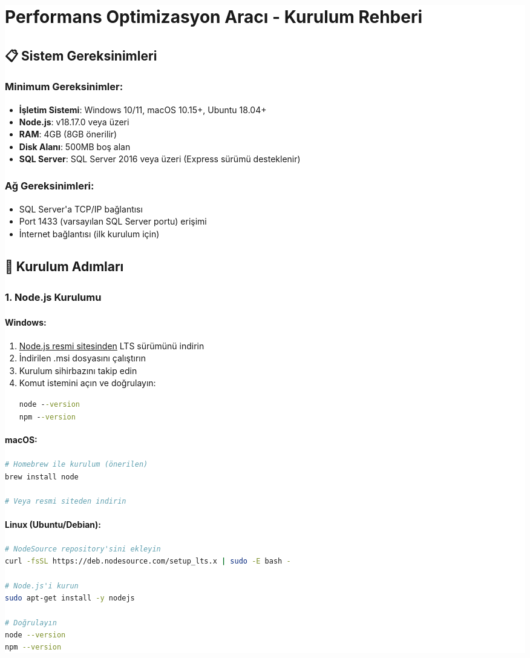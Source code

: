 # Performans Optimizasyon Aracı - Kurulum Rehberi

## 📋 Sistem Gereksinimleri

### Minimum Gereksinimler:
- **İşletim Sistemi**: Windows 10/11, macOS 10.15+, Ubuntu 18.04+
- **Node.js**: v18.17.0 veya üzeri
- **RAM**: 4GB (8GB önerilir)
- **Disk Alanı**: 500MB boş alan
- **SQL Server**: SQL Server 2016 veya üzeri (Express sürümü desteklenir)

### Ağ Gereksinimleri:
- SQL Server'a TCP/IP bağlantısı
- Port 1433 (varsayılan SQL Server portu) erişimi
- İnternet bağlantısı (ilk kurulum için)

## 🚀 Kurulum Adımları

### 1. Node.js Kurulumu

#### Windows:
1. [Node.js resmi sitesinden](https://nodejs.org/) LTS sürümünü indirin
2. İndirilen .msi dosyasını çalıştırın
3. Kurulum sihirbazını takip edin
4. Komut istemini açın ve doğrulayın:
   ```cmd
   node --version
   npm --version
   ```

#### macOS:
```bash
# Homebrew ile kurulum (önerilen)
brew install node

# Veya resmi siteden indirin
```

#### Linux (Ubuntu/Debian):
```bash
# NodeSource repository'sini ekleyin
curl -fsSL https://deb.nodesource.com/setup_lts.x | sudo -E bash -

# Node.js'i kurun
sudo apt-get install -y nodejs

# Doğrulayın
node --version
npm --version
```
